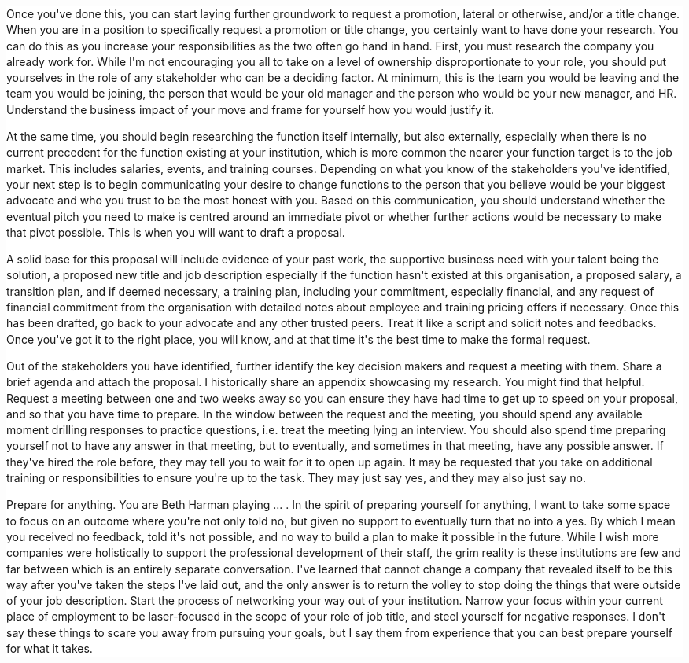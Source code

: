 Once you've done this, you can start laying further groundwork to request a promotion, lateral or otherwise, and/or a title change. When you are in a position to specifically request a promotion or title change, you certainly want to have done your research. You can do this as you increase your responsibilities as the two often go hand in hand. First, you must research the company you already work for. While I'm not encouraging you all to take on a level of ownership disproportionate to your role, you should put yourselves in the role of any stakeholder who can be a deciding factor. At minimum, this is the team you would be leaving and the team you would be joining, the person that would be your old manager and the person who would be your new manager, and HR. Understand the business impact of your move and frame for yourself how you would justify it.

At the same time, you should begin researching the function itself internally, but also externally, especially when there is no current precedent for the function existing at your institution, which is more common the nearer your function target is to the job market. This includes salaries, events, and training courses. Depending on what you know of the stakeholders you've identified, your next step is to begin communicating your desire to change functions to the person that you believe would be your biggest advocate and who you trust to be the most honest with you. Based on this communication, you should understand whether the eventual pitch you need to make is centred around an immediate pivot or whether further actions would be necessary to make that pivot possible. This is when you will want to draft a proposal.

A solid base for this proposal will include evidence of your past work, the supportive business need with your talent being the solution, a proposed new title and job description especially if the function hasn't existed at this organisation, a proposed salary, a transition plan, and if deemed necessary, a training plan, including your commitment, especially financial, and any request of financial commitment from the organisation with detailed notes about employee and training pricing offers if necessary. Once this has been drafted, go back to your advocate and any other trusted peers. Treat it like a script and solicit notes and feedbacks. Once you've got it to the right place, you will know, and at that time it's the best time to make the formal request.

Out of the stakeholders you have identified, further identify the key decision makers and request a meeting with them. Share a brief agenda and attach the proposal. I historically share an appendix showcasing my research. You might find that helpful. Request a meeting between one and two weeks away so you can ensure they have had time to get up to speed on your proposal, and so that you have time to prepare. In the window between the request and the meeting, you should spend any available moment drilling responses to practice questions, i.e. treat the meeting lying an interview. You should also spend time preparing yourself not to have any answer in that meeting, but to eventually, and sometimes in that meeting, have any possible answer. If they've hired the role before, they may tell you to wait for it to open up again. It may be requested that you take on additional training or responsibilities to ensure you're up to the task. They may just say yes, and they may also just say no.

Prepare for anything. You are Beth Harman playing ... . In the spirit of preparing yourself for anything, I want to take some space to focus on an outcome where you're not only told no, but given no support to eventually turn that no into a yes. By which I mean you received no feedback, told it's not possible, and no way to build a plan to make it possible in the future. While I wish more companies were holistically to support the professional development of their staff, the grim reality is these institutions are few and far between which is an entirely separate conversation. I've learned that cannot change a company that revealed itself to be this way after you've taken the steps I've laid out, and the only answer is to return the volley to stop doing the things that were outside of your job description. Start the process of networking your way out of your institution. Narrow your focus within your current place of employment to be laser-focused in the scope of your role of job title, and steel yourself for negative responses. I don't say these things to scare you away from pursuing your goals, but I say them from experience that you can best prepare yourself for what it takes.
